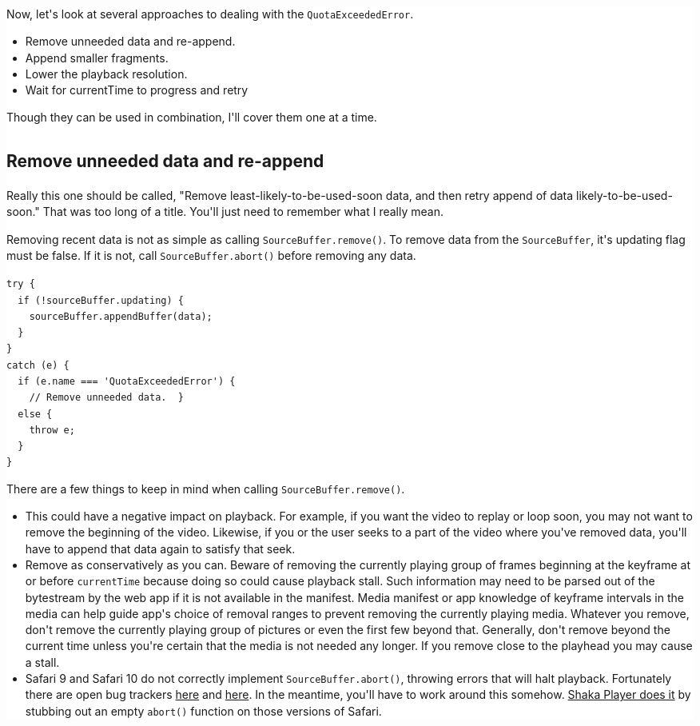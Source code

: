 Now, let's look at several approaches to dealing with the
`QuotaExceededError`.

+  Remove unneeded data and re-append.
+  Append smaller fragments.
+  Lower the playback resolution.
+  Wait for currentTime to progress and retry

Though they can be used in combination, I'll cover them one at a time.

## Remove unneeded data and re-append

Really this one should be called, "Remove least-likely-to-be-used-soon data, and
then retry append of data likely-to-be-used-soon." That was too long of a title.
You'll just need to remember what I really mean.

Removing recent data is not as simple as calling `SourceBuffer.remove()`. To
remove data from the `SourceBuffer`, it's updating flag must be false. If it is
not, call `SourceBuffer.abort()` before removing any data.

    try {
      if (!sourceBuffer.updating) {
        sourceBuffer.appendBuffer(data);
      }
    }
    catch (e) {
      if (e.name === 'QuotaExceededError') {
        // Remove unneeded data.  }
      else {
        throw e;
      }
    }

There are a few things to keep in mind when calling `SourceBuffer.remove()`.

+  This could have a negative impact on playback. For example, if you
    want the video to replay or loop soon, you may not want to remove the
    beginning of the video. Likewise, if you or the user seeks to a part of the
    video where you've removed data, you'll have to append that data again to
    satisfy that seek.
+  Remove as conservatively as you can. Beware of removing the currently
    playing group of frames beginning at the keyframe at or before
    `currentTime` because doing so could cause playback stall. Such information
    may need to be parsed out of the bytestream by the web app if it is not
    available in the manifest. Media manifest or app knowledge of keyframe
    intervals in the media can help guide app's choice of removal ranges to
    prevent removing the currently playing media. Whatever you remove, don't
    remove the currently playing group of pictures or even the first few beyond
    that. Generally, don't remove beyond the current time unless you're certain
    that the media is not needed any longer. If you remove close to the
    playhead you may cause a stall.
+  Safari 9 and Safari 10 do not correctly implement `SourceBuffer.abort()`,
    throwing errors that will halt playback. Fortunately there are open bug
    trackers [here]([http://goo.gl/UZ2rPp](http://goo.gl/UZ2rPp)) and
    [here]([https://goo.gl/rC3CLj](https://goo.gl/rC3CLj)). In the meantime,
    you'll have to work around this somehow. [Shaka Player does
    it](https://github.com/google/shaka-player/blob/3cd18bb3362841d76db737204a15141b815b7c92/lib/polyfill/mediasource.js#L60-L74)
    by stubbing out an empty `abort()` function on those versions of Safari.
